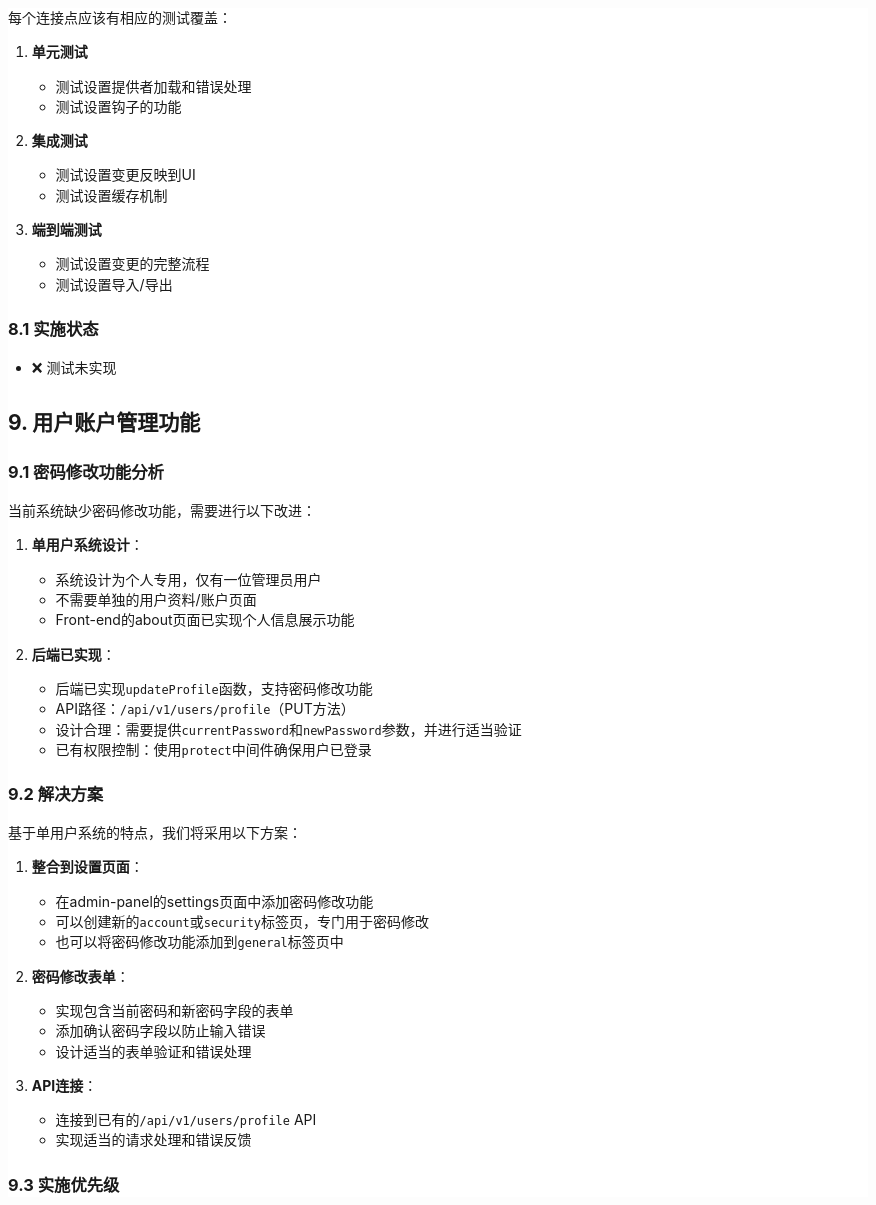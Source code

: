 每个连接点应该有相应的测试覆盖：

1. **单元测试**
   - 测试设置提供者加载和错误处理
   - 测试设置钩子的功能

2. **集成测试**
   - 测试设置变更反映到UI
   - 测试设置缓存机制

3. **端到端测试**
   - 测试设置变更的完整流程
   - 测试设置导入/导出

### 8.1 实施状态

- ❌ 测试未实现

## 9. 用户账户管理功能

### 9.1 密码修改功能分析

当前系统缺少密码修改功能，需要进行以下改进：

1. **单用户系统设计**：
   - 系统设计为个人专用，仅有一位管理员用户
   - 不需要单独的用户资料/账户页面
   - Front-end的about页面已实现个人信息展示功能

2. **后端已实现**：
   - 后端已实现`updateProfile`函数，支持密码修改功能
   - API路径：`/api/v1/users/profile`（PUT方法）
   - 设计合理：需要提供`currentPassword`和`newPassword`参数，并进行适当验证
   - 已有权限控制：使用`protect`中间件确保用户已登录

### 9.2 解决方案

基于单用户系统的特点，我们将采用以下方案：

1. **整合到设置页面**：
   - 在admin-panel的settings页面中添加密码修改功能
   - 可以创建新的`account`或`security`标签页，专门用于密码修改
   - 也可以将密码修改功能添加到`general`标签页中

2. **密码修改表单**：
   - 实现包含当前密码和新密码字段的表单
   - 添加确认密码字段以防止输入错误
   - 设计适当的表单验证和错误处理

3. **API连接**：
   - 连接到已有的`/api/v1/users/profile` API
   - 实现适当的请求处理和错误反馈

### 9.3 实施优先级
